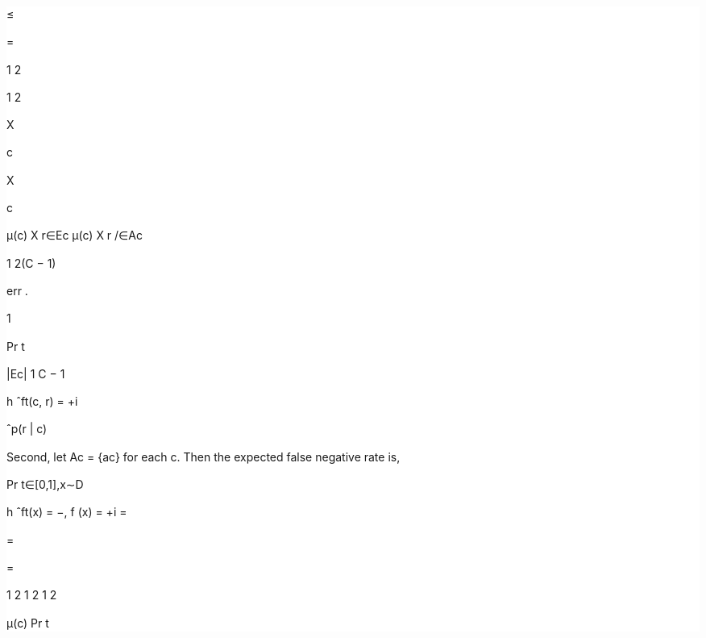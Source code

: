 ≤

=

1
2

1
2

X

c

X

c

µ(c) X
r∈Ec
µ(c) X
r /∈Ac

1
2(C − 1)

err .

1

Pr
t

|Ec|
1
C − 1

h ˆft(c, r) = +i

ˆp(r | c)

Second, let Ac = {ac} for each c. Then the expected false negative rate is,

Pr
t∈[0,1],x∼D

h ˆft(x) = −, f (x) = +i =

=

=

1
2
1
2
1
2

µ(c) Pr
t
